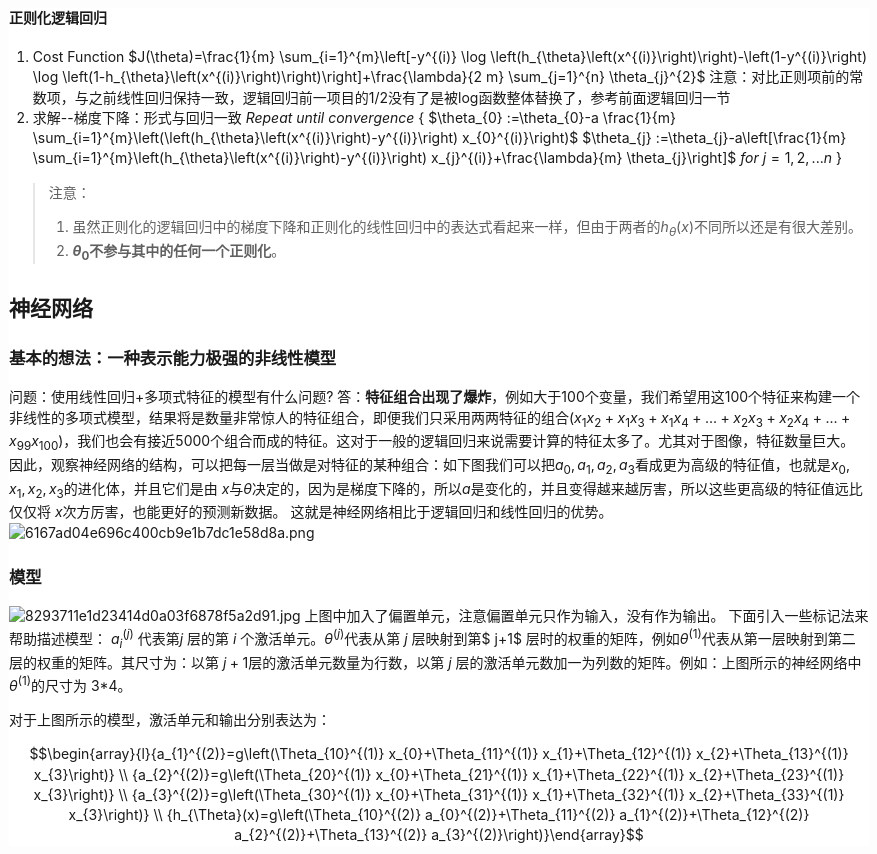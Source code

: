 #### 正则化逻辑回归

1. Cost Function
   $J(\theta)=\frac{1}{m} \sum_{i=1}^{m}\left[-y^{(i)} \log \left(h_{\theta}\left(x^{(i)}\right)\right)-\left(1-y^{(i)}\right) \log \left(1-h_{\theta}\left(x^{(i)}\right)\right)\right]+\frac{\lambda}{2 m} \sum_{j=1}^{n} \theta_{j}^{2}$
   注意：对比正则项前的常数项，与之前线性回归保持一致，逻辑回归前一项目的1/2没有了是被log函数整体替换了，参考前面逻辑回归一节
2. 求解--梯度下降：形式与回归一致
   $Repeat$  $until$  $convergence$ {
    $\theta_{0} :=\theta_{0}-a \frac{1}{m} \sum_{i=1}^{m}\left(\left(h_{\theta}\left(x^{(i)}\right)-y^{(i)}\right) x_{0}^{(i)}\right)$ 
    $\theta_{j} :=\theta_{j}-a\left[\frac{1}{m} \sum_{i=1}^{m}\left(h_{\theta}\left(x^{(i)}\right)-y^{(i)}\right) x_{j}^{(i)}+\frac{\lambda}{m} \theta_{j}\right]$  $for$ $j=1,2,...n$
   }

> 注意：
>
> 1. 虽然正则化的逻辑回归中的梯度下降和正则化的线性回归中的表达式看起来一样，但由于两者的${h_\theta}\left( x \right)$不同所以还是有很大差别。
> 2. **${\theta_{0}}$不参与其中的任何一个正则化**。

## 神经网络

### 基本的想法：一种表示能力极强的非线性模型

问题：使用线性回归+多项式特征的模型有什么问题?
答：**特征组合出现了爆炸**，例如大于100个变量，我们希望用这100个特征来构建一个非线性的多项式模型，结果将是数量非常惊人的特征组合，即便我们只采用两两特征的组合$(x_1x_2+x_1x_3+x_1x_4+...+x_2x_3+x_2x_4+...+x_{99}x_{100})$，我们也会有接近5000个组合而成的特征。这对于一般的逻辑回归来说需要计算的特征太多了。尤其对于图像，特征数量巨大。
因此，观察神经网络的结构，可以把每一层当做是对特征的某种组合：如下图我们可以把$a_0, a_1, a_2, a_3$看成更为高级的特征值，也就是$x_0, x_1, x_2, x_3$的进化体，并且它们是由 $x$与$\theta$决定的，因为是梯度下降的，所以$a$是变化的，并且变得越来越厉害，所以这些更高级的特征值远比仅仅将 $x$次方厉害，也能更好的预测新数据。
这就是神经网络相比于逻辑回归和线性回归的优势。
![6167ad04e696c400cb9e1b7dc1e58d8a.png](http://fodi.limuzhi.us.kg/images/IMG-5613d30443ce5ccf.webp )

### 模型

![8293711e1d23414d0a03f6878f5a2d91.jpg](http://fodi.limuzhi.us.kg/images/IMG-a26c67db4e91457a.webp )
上图中加入了偏置单元，注意偏置单元只作为输入，没有作为输出。
下面引入一些标记法来帮助描述模型：
$a_{i}^{\left( j \right)}$ 代表第$j$ 层的第 $i$ 个激活单元。${\theta }^{\left( j \right)}$代表从第 $j$ 层映射到第$ j+1$ 层时的权重的矩阵，例如${\theta }^{\left( 1 \right)}$代表从第一层映射到第二层的权重的矩阵。其尺寸为：以第 $j+1$层的激活单元数量为行数，以第 $j$ 层的激活单元数加一为列数的矩阵。例如：上图所示的神经网络中${\theta }^{\left( 1 \right)}$的尺寸为 3*4。

对于上图所示的模型，激活单元和输出分别表达为：

$$\begin{array}{l}{a_{1}^{(2)}=g\left(\Theta_{10}^{(1)} x_{0}+\Theta_{11}^{(1)} x_{1}+\Theta_{12}^{(1)} x_{2}+\Theta_{13}^{(1)} x_{3}\right)} \\ {a_{2}^{(2)}=g\left(\Theta_{20}^{(1)} x_{0}+\Theta_{21}^{(1)} x_{1}+\Theta_{22}^{(1)} x_{2}+\Theta_{23}^{(1)} x_{3}\right)} \\ {a_{3}^{(2)}=g\left(\Theta_{30}^{(1)} x_{0}+\Theta_{31}^{(1)} x_{1}+\Theta_{32}^{(1)} x_{2}+\Theta_{33}^{(1)} x_{3}\right)} \\ {h_{\Theta}(x)=g\left(\Theta_{10}^{(2)} a_{0}^{(2)}+\Theta_{11}^{(2)} a_{1}^{(2)}+\Theta_{12}^{(2)} a_{2}^{(2)}+\Theta_{13}^{(2)} a_{3}^{(2)}\right)}\end{array}$$
